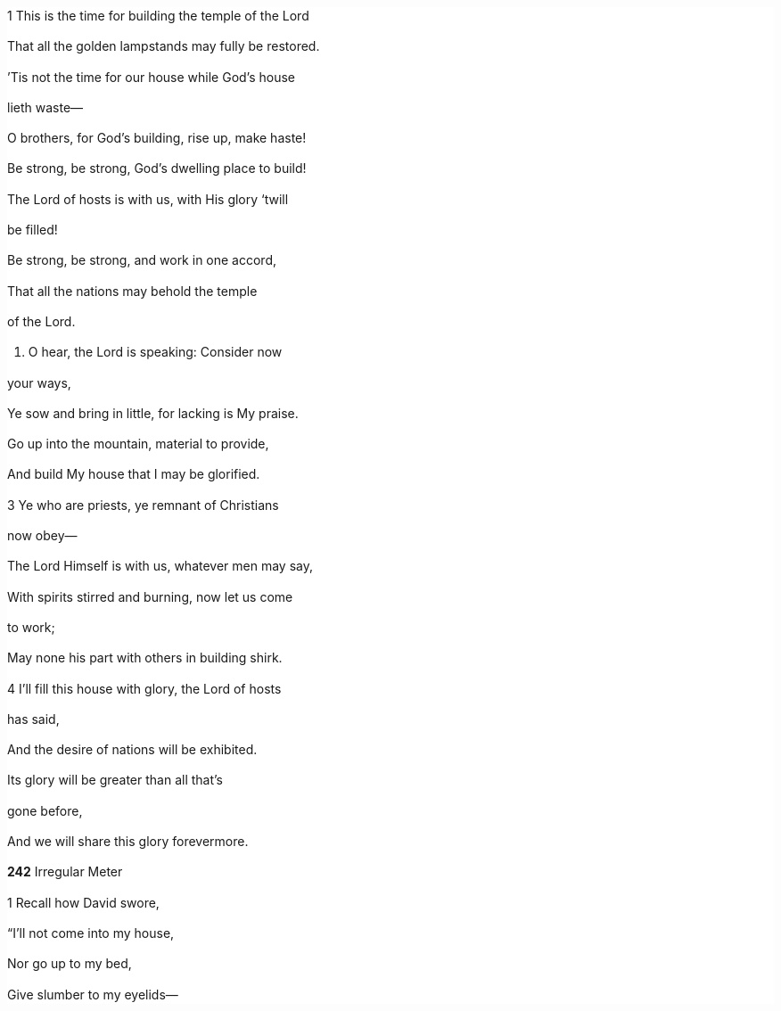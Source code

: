 1 This is the time for building the temple of the Lord

That all the golden lampstands may fully be restored.

’Tis not the time for our house while God’s house

lieth waste—

O brothers, for God’s building, rise up, make haste!

Be strong, be strong, God’s dwelling place to build!

The Lord of hosts is with us, with His glory ‘twill

be filled!

Be strong, be strong, and work in one accord,

That all the nations may behold the temple

of the Lord.

1.  O hear, the Lord is speaking: Consider now

your ways,

Ye sow and bring in little, for lacking is My praise.

Go up into the mountain, material to provide,

And build My house that I may be glorified.

3 Ye who are priests, ye remnant of Christians

now obey—

The Lord Himself is with us, whatever men may say,

With spirits stirred and burning, now let us come

to work;

May none his part with others in building shirk.

4 I’ll fill this house with glory, the Lord of hosts

has said,

And the desire of nations will be exhibited.

Its glory will be greater than all that’s

gone before,

And we will share this glory forevermore.

**242** Irregular Meter

1 Recall how David swore,

“I’ll not come into my house,

Nor go up to my bed,

Give slumber to my eyelids—
